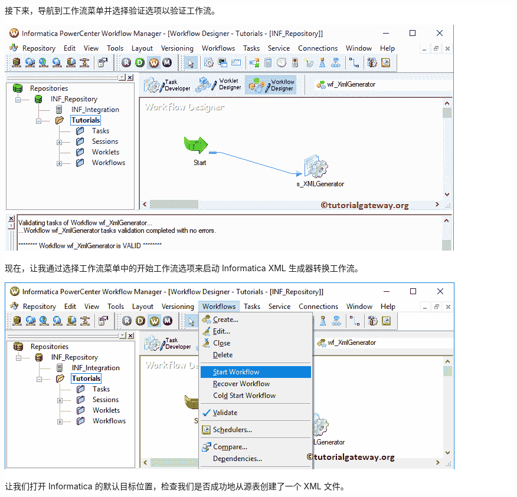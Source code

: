 接下来，导航到工作流菜单并选择验证选项以验证工作流。

![XML Generator Transformation in Informatica 31](img/61e749f347d784b3887ced0feddbfbfd.png)

现在，让我通过选择工作流菜单中的开始工作流选项来启动 Informatica XML 生成器转换工作流。

![XML Generator Transformation in Informatica 32](img/3634c9a312462b8755ee97d3d86d6144.png)

让我们打开 Informatica 的默认目标位置，检查我们是否成功地从源表创建了一个 XML 文件。
